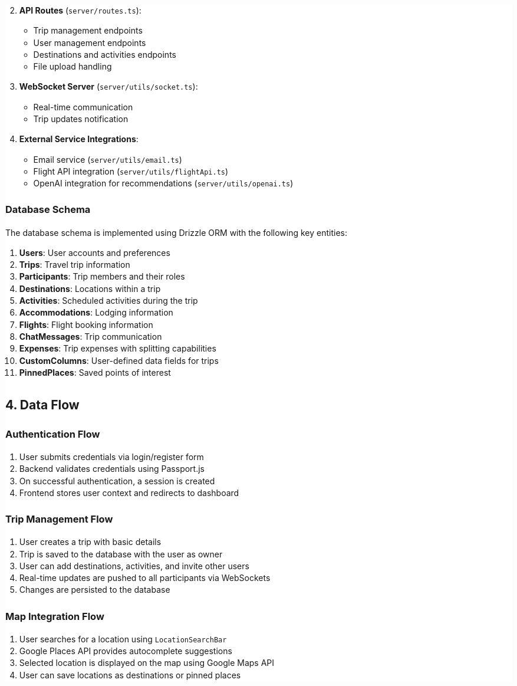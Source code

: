 2. **API Routes** (`server/routes.ts`):
   - Trip management endpoints
   - User management endpoints
   - Destinations and activities endpoints
   - File upload handling

3. **WebSocket Server** (`server/utils/socket.ts`):
   - Real-time communication
   - Trip updates notification

4. **External Service Integrations**:
   - Email service (`server/utils/email.ts`)
   - Flight API integration (`server/utils/flightApi.ts`)
   - OpenAI integration for recommendations (`server/utils/openai.ts`)

### Database Schema

The database schema is implemented using Drizzle ORM with the following key entities:

1. **Users**: User accounts and preferences
2. **Trips**: Travel trip information
3. **Participants**: Trip members and their roles
4. **Destinations**: Locations within a trip
5. **Activities**: Scheduled activities during the trip
6. **Accommodations**: Lodging information
7. **Flights**: Flight booking information
8. **ChatMessages**: Trip communication
9. **Expenses**: Trip expenses with splitting capabilities
10. **CustomColumns**: User-defined data fields for trips
11. **PinnedPlaces**: Saved points of interest

## 4. Data Flow

### Authentication Flow

1. User submits credentials via login/register form
2. Backend validates credentials using Passport.js
3. On successful authentication, a session is created
4. Frontend stores user context and redirects to dashboard

### Trip Management Flow

1. User creates a trip with basic details
2. Trip is saved to the database with the user as owner
3. User can add destinations, activities, and invite other users
4. Real-time updates are pushed to all participants via WebSockets
5. Changes are persisted to the database

### Map Integration Flow

1. User searches for a location using `LocationSearchBar`
2. Google Places API provides autocomplete suggestions
3. Selected location is displayed on the map using Google Maps API
4. User can save locations as destinations or pinned places

